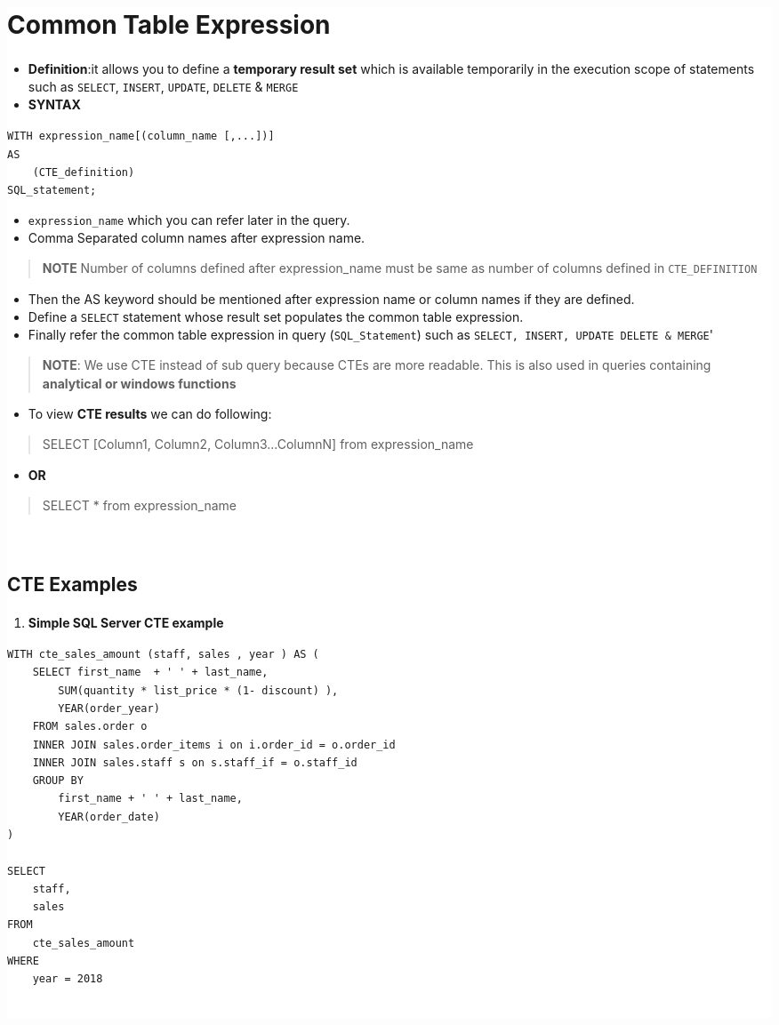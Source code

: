 # Common Table Expression
* **Definition**:it allows you to define a **temporary result set** which is available temporarily in the execution scope of statements such as `SELECT`, `INSERT`, `UPDATE`, `DELETE` & `MERGE`
* **SYNTAX** 
```
WITH expression_name[(column_name [,...])]
AS
    (CTE_definition)
SQL_statement;
```

* `expression_name` which you can refer later in the query. 
* Comma Separated column names after expression name. 
> **NOTE** Number of columns defined after expression_name must be same as number of columns defined in `CTE_DEFINITION` 
* Then the AS keyword should be mentioned after expression name or column names if they are defined.
* Define a `SELECT` statement whose result set populates the common table expression. 
* Finally refer the common table expression in query (`SQL_Statement`) such as `SELECT, INSERT, UPDATE DELETE & MERGE`'
> **NOTE**: We use CTE instead of sub query because CTEs are more readable. This is also used in queries containing **analytical or windows functions**
* To view **CTE results** we can do following: 
> SELECT [Column1, Column2, Column3...ColumnN] from expression_name 
* **OR** 
> SELECT * from expression_name

<br/>

## CTE Examples 
1. **Simple SQL Server CTE example** 
```
WITH cte_sales_amount (staff, sales , year ) AS (
    SELECT first_name  + ' ' + last_name, 
        SUM(quantity * list_price * (1- discount) ), 
        YEAR(order_year)
    FROM sales.order o 
    INNER JOIN sales.order_items i on i.order_id = o.order_id 
    INNER JOIN sales.staff s on s.staff_if = o.staff_id 
    GROUP BY 
        first_name + ' ' + last_name, 
        YEAR(order_date)
) 

SELECT 
    staff, 
    sales 
FROM 
    cte_sales_amount 
WHERE 
    year = 2018 
```
<br/>
